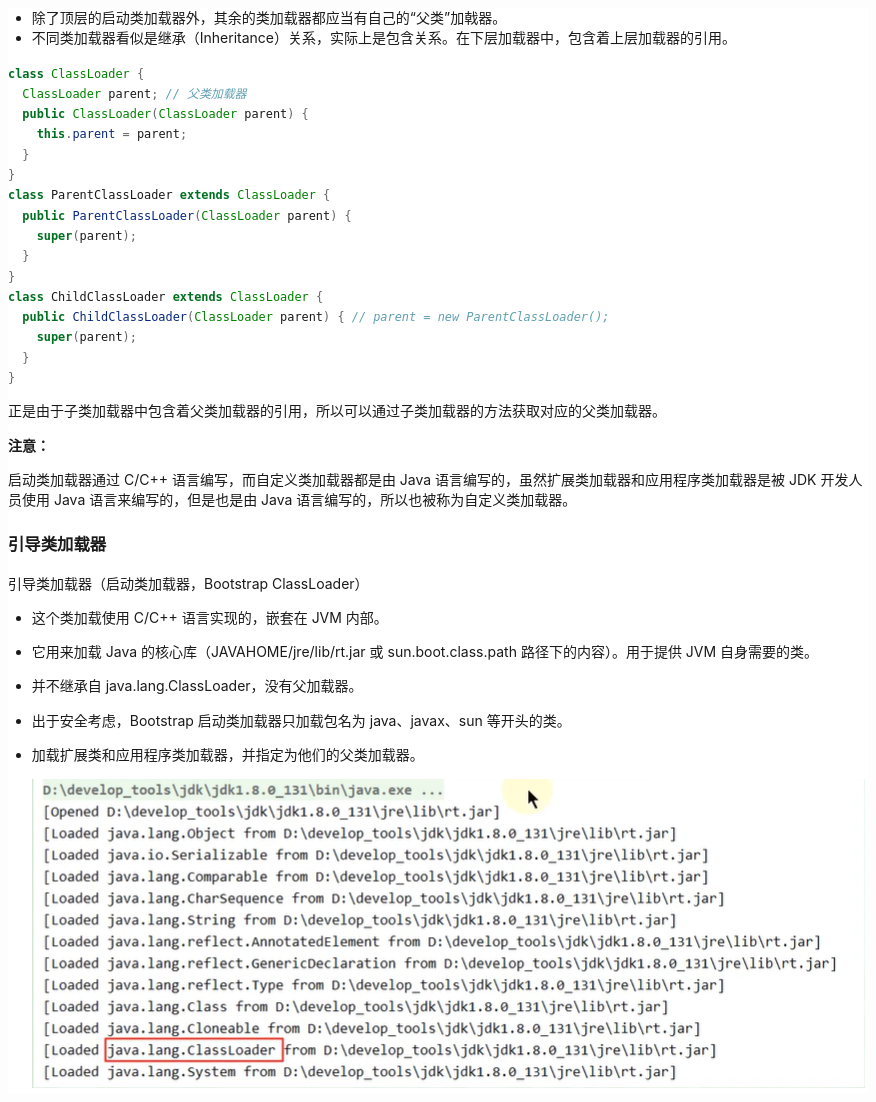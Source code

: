 - 除了顶层的启动类加载器外，其余的类加载器都应当有自己的“父类”加戟器。
- 不同类加载器看似是继承（Inheritance）关系，实际上是包含关系。在下层加载器中，包含着上层加载器的引用。

```java
class ClassLoader {
  ClassLoader parent; // 父类加载器
  public ClassLoader(ClassLoader parent) {
    this.parent = parent;
  }
}
class ParentClassLoader extends ClassLoader {
  public ParentClassLoader(ClassLoader parent) {
    super(parent);
  }
}
class ChildClassLoader extends ClassLoader {
  public ChildClassLoader(ClassLoader parent) { // parent = new ParentClassLoader();
    super(parent);
  }
}
```

正是由于子类加载器中包含着父类加载器的引用，所以可以通过子类加载器的方法获取对应的父类加载器。

**注意：**

启动类加载器通过 C/C++ 语言编写，而自定义类加载器都是由 Java 语言编写的，虽然扩展类加载器和应用程序类加载器是被 JDK 开发人员使用 Java 语言来编写的，但是也是由 Java 语言编写的，所以也被称为自定义类加载器。

### 引导类加载器

引导类加载器（启动类加载器，Bootstrap ClassLoader）

- 这个类加载使用 C/C++ 语言实现的，嵌套在 JVM 内部。

- 它用来加载 Java 的核心库（JAVAHOME/jre/lib/rt.jar 或 sun.boot.class.path 路径下的内容）。用于提供 JVM 自身需要的类。

- 并不继承自 java.lang.ClassLoader，没有父加载器。

- 出于安全考虑，Bootstrap 启动类加载器只加载包名为 java、javax、sun 等开头的类。

- 加载扩展类和应用程序类加载器，并指定为他们的父类加载器。

  ![bootstrap_classloader_0](./images/bootstrap_classloader_0.png)
